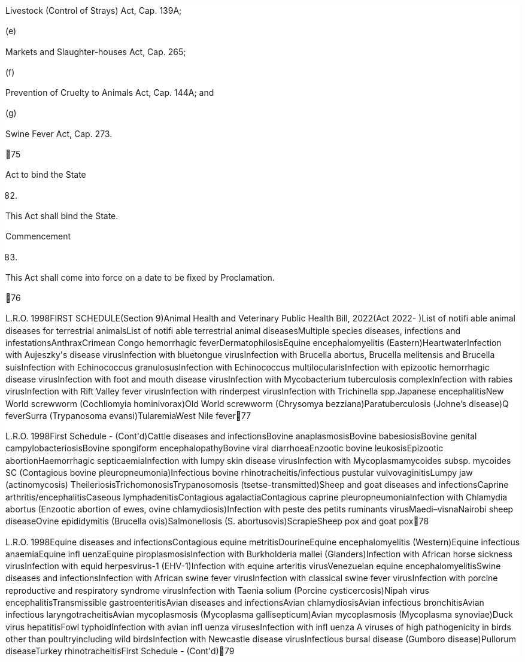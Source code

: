 Livestock (Control of Strays) Act, Cap. 139A;

(e)

Markets and Slaughter-houses Act, Cap. 265;

(f)

Prevention of Cruelty to Animals Act, Cap. 144A; and

(g)

Swine Fever Act, Cap. 273.

75

Act to bind the State

82.

This Act shall bind the State.

Commencement

83.

This Act shall come into force on a date to be fixed by Proclamation.

76

 L.R.O. 1998FIRST  SCHEDULE(Section 9)Animal Health and Veterinary Public Health Bill, 2022(Act 2022-    )List of notiﬁ able animal diseases for terrestrial animalsList of notiﬁ able terrestrial animal diseasesMultiple species diseases, infections and infestationsAnthraxCrimean Congo hemorrhagic feverDermatophilosisEquine encephalomyelitis (Eastern)HeartwaterInfection with Aujeszky's disease virusInfection with bluetongue virusInfection with Brucella abortus, Brucella melitensis and Brucella suisInfection with Echinococcus granulosusInfection with Echinococcus multilocularisInfection with epizootic hemorrhagic disease virusInfection with foot and mouth disease virusInfection with Mycobacterium tuberculosis complexInfection with rabies virusInfection with Rift Valley fever virusInfection with rinderpest virusInfection with Trichinella spp.Japanese encephalitisNew World screwworm (Cochliomyia hominivorax)Old World screwworm (Chrysomya bezziana)Paratuberculosis (Johne’s disease)Q feverSurra (Trypanosoma evansi)TularemiaWest Nile fever77

 L.R.O. 1998First Schedule - (Cont'd)Cattle diseases and infectionsBovine anaplasmosisBovine babesiosisBovine genital campylobacteriosisBovine spongiform encephalopathyBovine viral diarrhoeaEnzootic bovine leukosisEpizootic abortionHaemorrhagic septicaemiaInfection with lumpy skin disease virusInfection with Mycoplasmamycoides subsp. mycoides SC (Contagious bovine pleuropneumonia)Infectious bovine rhinotracheitis/infectious pustular vulvovaginitisLumpy jaw (actinomycosis) TheileriosisTrichomonosisTrypanosomosis (tsetse-transmitted)Sheep and goat diseases and infectionsCaprine arthritis/encephalitisCaseous lymphadenitisContagious agalactiaContagious caprine pleuropneumoniaInfection with Chlamydia abortus (Enzootic abortion of ewes, ovine chlamydiosis)Infection with peste des petits ruminants virusMaedi–visnaNairobi sheep diseaseOvine epididymitis (Brucella ovis)Salmonellosis (S. abortusovis)ScrapieSheep pox and goat pox78

 L.R.O. 1998Equine diseases and infectionsContagious equine metritisDourineEquine encephalomyelitis (Western)Equine infectious anaemiaEquine inﬂ uenzaEquine piroplasmosisInfection with Burkholderia mallei (Glanders)Infection with African horse sickness virusInfection with equid herpesvirus-1 (EHV-1)Infection with equine arteritis virusVenezuelan equine encephalomyelitisSwine diseases and infectionsInfection with African swine fever virusInfection with classical swine fever virusInfection with porcine reproductive and respiratory syndrome virusInfection with Taenia solium (Porcine cysticercosis)Nipah virus encephalitisTransmissible gastroenteritisAvian diseases and infectionsAvian chlamydiosisAvian infectious bronchitisAvian infectious laryngotracheitisAvian mycoplasmosis (Mycoplasma gallisepticum)Avian mycoplasmosis (Mycoplasma synoviae)Duck virus hepatitisFowl typhoidInfection with avian inﬂ uenza virusesInfection with inﬂ uenza A viruses of high pathogenicity in birds other than poultryincluding wild birdsInfection with Newcastle disease virusInfectious bursal disease (Gumboro disease)Pullorum diseaseTurkey rhinotracheitisFirst Schedule - (Cont'd)79
